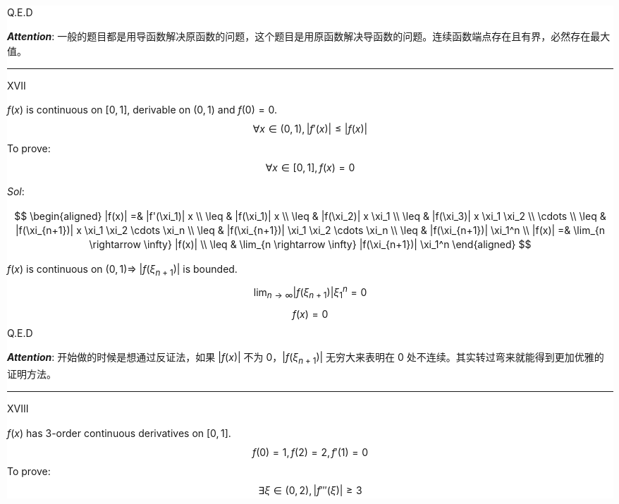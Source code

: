 Q.E.D

***Attention***:
一般的题目都是用导函数解决原函数的问题，这个题目是用原函数解决导函数的问题。连续函数端点存在且有界，必然存在最大值。

---

XVII

$f(x)$ is continuous on $[0,1]$, derivable on $(0,1)$ and $f(0) = 0$.
$$
\forall x \in (0,1), |f'(x)| \leq |f(x)|
$$
To prove:
$$
\forall x \in [0,1], f(x) = 0
$$

*Sol*:

$$
\begin{aligned}
|f(x)| =& |f'(\xi_1)| x \\
\leq & |f(\xi_1)| x \\
\leq & |f(\xi_2)| x \xi_1 \\
\leq & |f(\xi_3)| x \xi_1 \xi_2 \\
\cdots \\
\leq & |f(\xi_{n+1})| x \xi_1 \xi_2 \cdots \xi_n \\
\leq & |f(\xi_{n+1})| \xi_1 \xi_2 \cdots \xi_n \\
\leq & |f(\xi_{n+1})| \xi_1^n \\
|f(x)| =& \lim_{n \rightarrow \infty} |f(x)| \\
\leq & \lim_{n \rightarrow \infty} |f(\xi_{n+1})| \xi_1^n
\end{aligned}
$$

$f(x)$ is continuous on $(0,1) \Rightarrow$ $|f(\xi_{n+1})|$ is bounded.
$$
\lim_{n \rightarrow \infty} |f(\xi_{n+1})| \xi_1^n = 0
$$
$$
f(x) = 0
$$
Q.E.D

***Attention***:
开始做的时候是想通过反证法，如果 $|f(x)|$ 不为 0，$|f(\xi_{n+1})|$ 无穷大来表明在 0 处不连续。其实转过弯来就能得到更加优雅的证明方法。

---

XVIII

$f(x)$ has 3-order continuous derivatives on $[0,1]$.
$$
f(0) = 1, f(2) = 2, f'(1) = 0
$$
To prove:
$$
\exists \xi \in (0,2), |f'''(\xi)| \geq 3
$$
